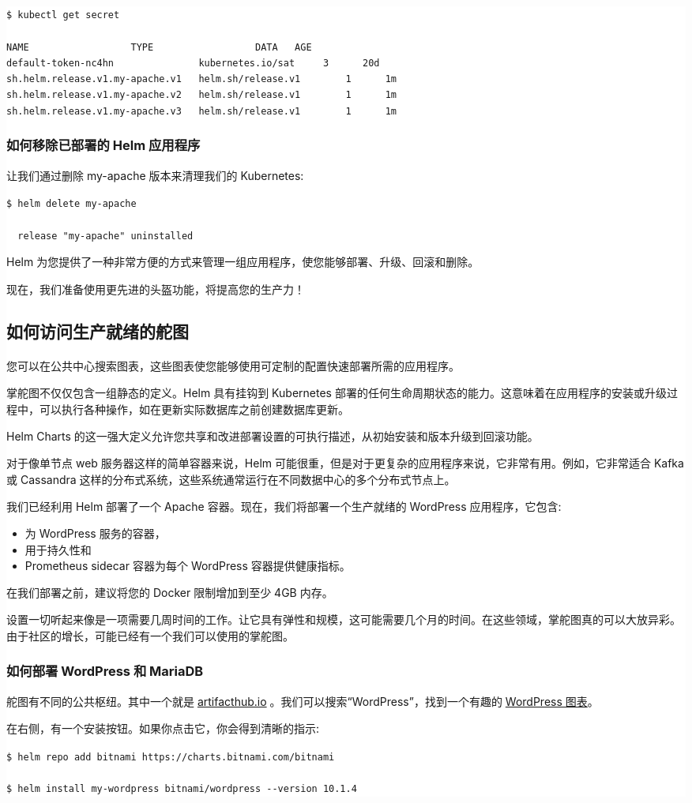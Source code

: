 ```
$ kubectl get secret

NAME		  		  TYPE        	   	  	DATA   AGE
default-token-nc4hn               kubernetes.io/sat		3      20d
sh.helm.release.v1.my-apache.v1   helm.sh/release.v1		1      1m
sh.helm.release.v1.my-apache.v2   helm.sh/release.v1		1      1m
sh.helm.release.v1.my-apache.v3   helm.sh/release.v1		1      1m
```

### 如何移除已部署的 Helm 应用程序

让我们通过删除 my-apache 版本来清理我们的 Kubernetes:

```
$ helm delete my-apache

  release "my-apache" uninstalled
```

Helm 为您提供了一种非常方便的方式来管理一组应用程序，使您能够部署、升级、回滚和删除。

现在，我们准备使用更先进的头盔功能，将提高您的生产力！

## 如何访问生产就绪的舵图

您可以在公共中心搜索图表，这些图表使您能够使用可定制的配置快速部署所需的应用程序。

掌舵图不仅仅包含一组静态的定义。Helm 具有挂钩到 Kubernetes 部署的任何生命周期状态的能力。这意味着在应用程序的安装或升级过程中，可以执行各种操作，如在更新实际数据库之前创建数据库更新。

Helm Charts 的这一强大定义允许您共享和改进部署设置的可执行描述，从初始安装和版本升级到回滚功能。

对于像单节点 web 服务器这样的简单容器来说，Helm 可能很重，但是对于更复杂的应用程序来说，它非常有用。例如，它非常适合 Kafka 或 Cassandra 这样的分布式系统，这些系统通常运行在不同数据中心的多个分布式节点上。

我们已经利用 Helm 部署了一个 Apache 容器。现在，我们将部署一个生产就绪的 WordPress 应用程序，它包含:

*   为 WordPress 服务的容器，
*   用于持久性和
*   Prometheus sidecar 容器为每个 WordPress 容器提供健康指标。

在我们部署之前，建议将您的 Docker 限制增加到至少 4GB 内存。

设置一切听起来像是一项需要几周时间的工作。让它具有弹性和规模，这可能需要几个月的时间。在这些领域，掌舵图真的可以大放异彩。由于社区的增长，可能已经有一个我们可以使用的掌舵图。

### 如何部署 WordPress 和 MariaDB

舵图有不同的公共枢纽。其中一个就是 [artifacthub.io](https://artifacthub.io) 。我们可以搜索“WordPress”，找到一个有趣的 [WordPress 图表](https://artifacthub.io/packages/helm/bitnami/wordpress)。

在右侧，有一个安装按钮。如果你点击它，你会得到清晰的指示:

```
$ helm repo add bitnami https://charts.bitnami.com/bitnami

$ helm install my-wordpress bitnami/wordpress --version 10.1.4
```
